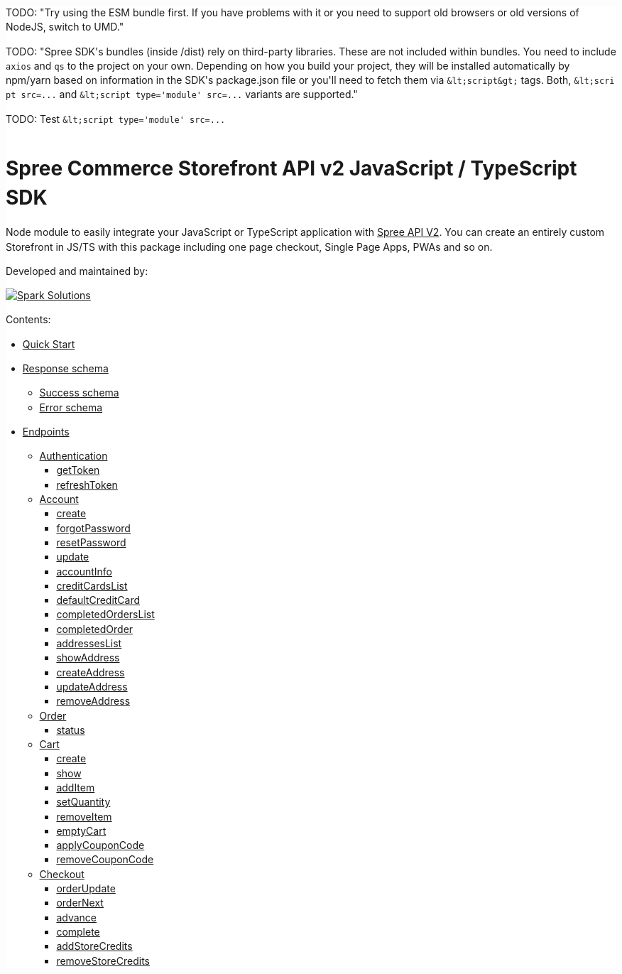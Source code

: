 TODO: "Try using the ESM bundle first. If you have problems with it or you need to support old browsers or old versions of NodeJS, switch to UMD."

TODO: "Spree SDK's bundles (inside /dist) rely on third-party libraries. These are not included within bundles. You need to include `axios` and `qs` to the project on your own. Depending on how you build your project, they will be installed automatically by npm/yarn based on information in the SDK's package.json file or you'll need to fetch them via `&lt;script&gt;` tags. Both, `&lt;script src=...` and `&lt;script type='module' src=...` variants are supported."

TODO: Test `&lt;script type='module' src=...`

# Spree Commerce Storefront API v2 JavaScript / TypeScript SDK

Node module to easily integrate your JavaScript or TypeScript application with [Spree API V2](https://guides.spreecommerce.org/api/v2). You can create an entirely custom Storefront in JS/TS with this package including one page checkout, Single Page Apps, PWAs and so on.

Developed and maintained by:

[![Spark Solutions](http://sparksolutions.co/wp-content/uploads/2015/01/logo-ss-tr-221x100.png)][spark]

Сontents:

- [Quick Start](#quick-start)
- [Response schema](#response-schema)
  - [Success schema](#success-schema)
  - [Error schema](#error-schema)
- [Endpoints](#endpoints)
  - [Authentication](#authentication)
    - [getToken](#getToken)
    - [refreshToken](#refreshToken)
  - [Account](#account)
    - [create](#create)
    - [forgotPassword](#forgotPassword)
    - [resetPassword](#resetPassword)
    - [update](#update)
    - [accountInfo](#accountInfo)
    - [creditCardsList](#creditCardsList)
    - [defaultCreditCard](#defaultCreditCard)
    - [completedOrdersList](#completedOrdersList)
    - [completedOrder](#completedOrder)
    - [addressesList](#addressesList)
    - [showAddress](#showAddress)
    - [createAddress](#createaddress)
    - [updateAddress](#updateaddress)
    - [removeAddress](#removeaddress)
  - [Order](#order)
    - [status](#status)
  - [Cart](#cart)
    - [create](#create-1)
    - [show](#show)
    - [addItem](#addItem)
    - [setQuantity](#setQuantity)
    - [removeItem](#removeItem)
    - [emptyCart](#emptyCart)
    - [applyCouponCode](#applyCouponCode)
    - [removeCouponCode](#removeCouponCode)
  - [Checkout](#checkout)
    - [orderUpdate](#orderUpdate)
    - [orderNext](#orderNext)
    - [advance](#advance)
    - [complete](#complete)
    - [addStoreCredits](#addStoreCredits)
    - [removeStoreCredits](#removeStoreCredits)

  [payment_method_id: number]: {
[1]: https://developer.mozilla.org/en-US/docs/Web/JavaScript/Reference/Global_Objects/Error
[3]: https://developer.mozilla.org/en-US/docs/Web/JavaScript/Reference/Operators/instanceof
[4]: https://jsonapi.org/format/
[5]: https://unpkg.com/@spree/storefront-api-v2-sdk@4.5.1/dist/client/index.js
[6]: https://unpkg.com/@spree/storefront-api-v2-sdk/dist/client/index.js
[7]: https://unpkg.com/
[spark]: http://sparksolutions.co?utm_source=github